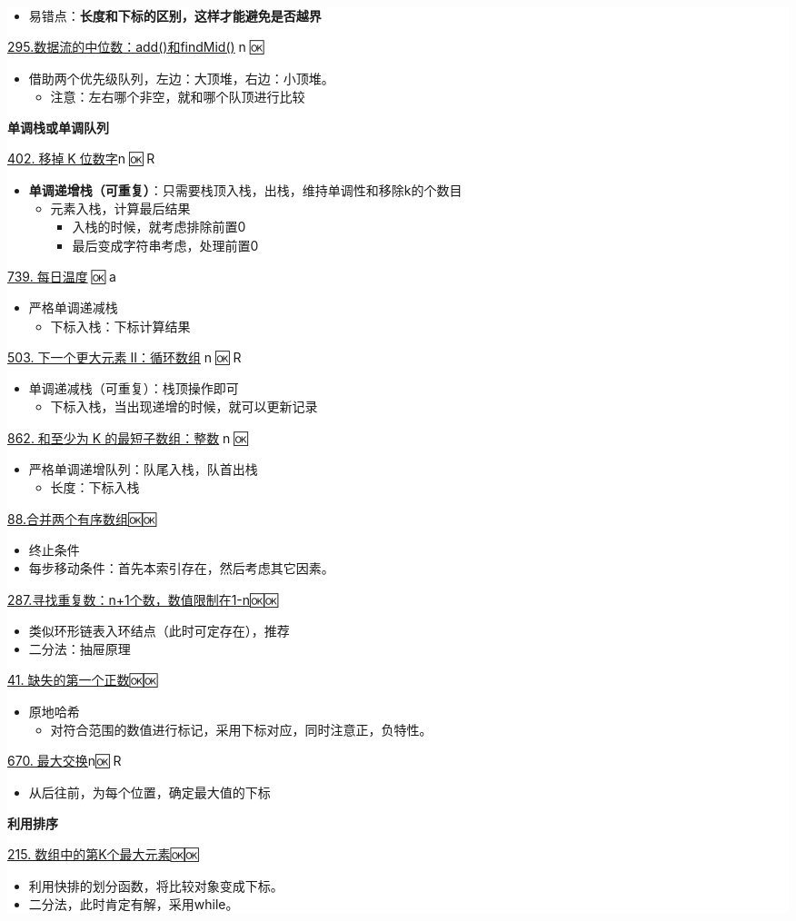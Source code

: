 * 易错点：**长度和下标的区别，这样才能避免是否越界**



[295.数据流的中位数：add()和findMid()](https://leetcode-cn.com/problems/find-median-from-data-stream/) n 🆗

* 借助两个优先级队列，左边：大顶堆，右边：小顶堆。
  * 注意：左右哪个非空，就和哪个队顶进行比较



**单调栈或单调队列**

[402. 移掉 K 位数字](https://leetcode-cn.com/problems/remove-k-digits/)n 🆗 R

* **单调递增栈（可重复）**：只需要栈顶入栈，出栈，维持单调性和移除k的个数目
  * 元素入栈，计算最后结果
    * 入栈的时候，就考虑排除前置0
    * 最后变成字符串考虑，处理前置0
  

[739. 每日温度](https://leetcode-cn.com/problems/daily-temperatures/) 🆗 a

* 严格单调递减栈
  * 下标入栈：下标计算结果

[503. 下一个更大元素 II：循环数组](https://leetcode-cn.com/problems/next-greater-element-ii/) n 🆗 R

* 单调递减栈（可重复）：栈顶操作即可
  * 下标入栈，当出现递增的时候，就可以更新记录

[862. 和至少为 K 的最短子数组：整数](https://leetcode-cn.com/problems/shortest-subarray-with-sum-at-least-k/) n 🆗

* 严格单调递增队列：队尾入栈，队首出栈
  * 长度：下标入栈

  

[ 88.合并两个有序数组](https://leetcode-cn.com/problems/merge-sorted-array/)🆗🆗

* 终止条件
* 每步移动条件：首先本索引存在，然后考虑其它因素。

[287.寻找重复数：n+1个数，数值限制在1-n](https://leetcode-cn.com/problems/find-the-duplicate-number/)🆗🆗

* 类似环形链表入环结点（此时可定存在），推荐
* 二分法：抽屉原理

[41. 缺失的第一个正数](https://leetcode-cn.com/problems/first-missing-positive/)🆗🆗

* 原地哈希
  * 对符合范围的数值进行标记，采用下标对应，同时注意正，负特性。

[670. 最大交换](https://leetcode-cn.com/problems/maximum-swap/)n🆗 R

* 从后往前，为每个位置，确定最大值的下标



**利用排序**

[215. 数组中的第K个最大元素](https://leetcode-cn.com/problems/kth-largest-element-in-an-array/)🆗🆗

* 利用快排的划分函数，将比较对象变成下标。
* 二分法，此时肯定有解，采用while。
